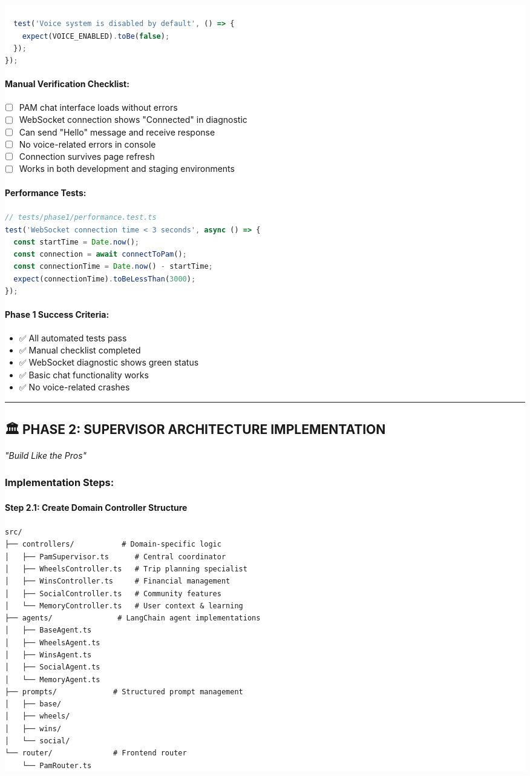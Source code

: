 ```typescript

  test('Voice system is disabled by default', () => {
    expect(VOICE_ENABLED).toBe(false);
  });
});
```

#### **Manual Verification Checklist:**
- [ ] PAM chat interface loads without errors
- [ ] WebSocket connection shows "Connected" in diagnostic
- [ ] Can send "Hello" message and receive response
- [ ] No voice-related errors in console
- [ ] Connection survives page refresh
- [ ] Works in both development and staging environments

#### **Performance Tests:**
```typescript
// tests/phase1/performance.test.ts
test('WebSocket connection time < 3 seconds', async () => {
  const startTime = Date.now();
  const connection = await connectToPam();
  const connectionTime = Date.now() - startTime;
  expect(connectionTime).toBeLessThan(3000);
});
```

#### **Phase 1 Success Criteria:**
- ✅ All automated tests pass
- ✅ Manual checklist completed
- ✅ WebSocket diagnostic shows green status
- ✅ Basic chat functionality works
- ✅ No voice-related crashes

---

## 🏛️ **PHASE 2: SUPERVISOR ARCHITECTURE IMPLEMENTATION**
*"Build Like the Pros"*

### **Implementation Steps:**

#### **Step 2.1: Create Domain Controller Structure**
```
src/
├── controllers/           # Domain-specific logic
│   ├── PamSupervisor.ts      # Central coordinator
│   ├── WheelsController.ts   # Trip planning specialist
│   ├── WinsController.ts     # Financial management
│   ├── SocialController.ts   # Community features
│   └── MemoryController.ts   # User context & learning
├── agents/               # LangChain agent implementations
│   ├── BaseAgent.ts
│   ├── WheelsAgent.ts
│   ├── WinsAgent.ts
│   ├── SocialAgent.ts
│   └── MemoryAgent.ts
├── prompts/             # Structured prompt management
│   ├── base/
│   ├── wheels/
│   ├── wins/
│   └── social/
└── router/              # Frontend router
    └── PamRouter.ts
```
